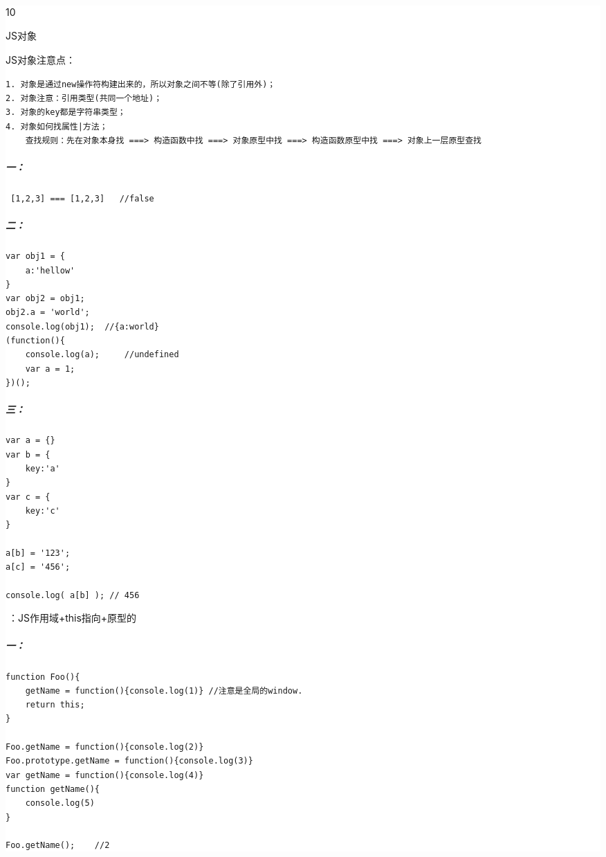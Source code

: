 10

JS对象

JS对象注意点：

```
1. 对象是通过new操作符构建出来的，所以对象之间不等(除了引用外)；
2. 对象注意：引用类型(共同一个地址)；
3. 对象的key都是字符串类型；
4. 对象如何找属性|方法；
	查找规则：先在对象本身找 ===> 构造函数中找 ===> 对象原型中找 ===> 构造函数原型中找 ===> 对象上一层原型查找
```

##### 一：

```
 [1,2,3] === [1,2,3]   //false
```

##### 二：

```
var obj1 = {
	a:'hellow'
}
var obj2 = obj1;
obj2.a = 'world';
console.log(obj1); 	//{a:world}
(function(){
	console.log(a); 	//undefined
	var a = 1;
})();
```

##### 三：

```
var a = {}
var b = {
	key:'a'
}
var c = {
	key:'c'
}

a[b] = '123';
a[c] = '456';

console.log( a[b] ); // 456
```

​				：JS作用域+this指向+原型的

##### 一：

```
function Foo(){
	getName = function(){console.log(1)} //注意是全局的window.
	return this;
}

Foo.getName = function(){console.log(2)}
Foo.prototype.getName = function(){console.log(3)}
var getName = function(){console.log(4)}
function getName(){
	console.log(5)
}

Foo.getName();    //2
```